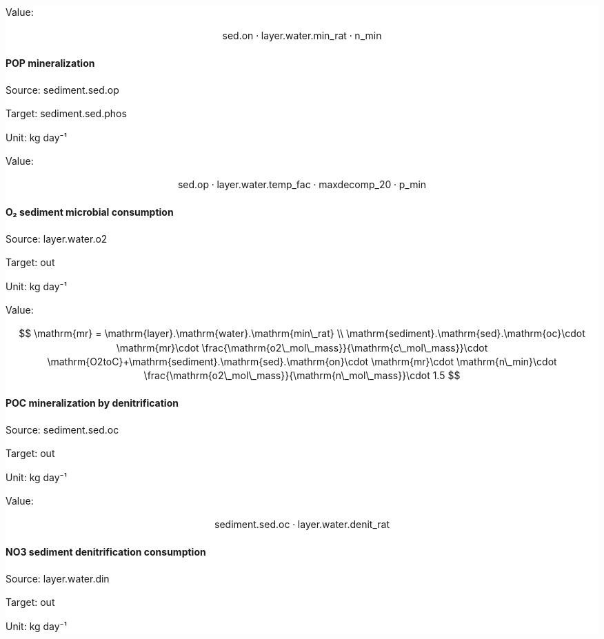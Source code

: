 Value:

$$
\mathrm{sed}.\mathrm{on}\cdot \mathrm{layer}.\mathrm{water}.\mathrm{min\_rat}\cdot \mathrm{n\_min}
$$

#### **POP mineralization**

Source: sediment.sed.op

Target: sediment.sed.phos

Unit: kg day⁻¹

Value:

$$
\mathrm{sed}.\mathrm{op}\cdot \mathrm{layer}.\mathrm{water}.\mathrm{temp\_fac}\cdot \mathrm{maxdecomp\_20}\cdot \mathrm{p\_min}
$$

#### **O₂ sediment microbial consumption**

Source: layer.water.o2

Target: out

Unit: kg day⁻¹

Value:

$$
\mathrm{mr} = \mathrm{layer}.\mathrm{water}.\mathrm{min\_rat} \\ \mathrm{sediment}.\mathrm{sed}.\mathrm{oc}\cdot \mathrm{mr}\cdot \frac{\mathrm{o2\_mol\_mass}}{\mathrm{c\_mol\_mass}}\cdot \mathrm{O2toC}+\mathrm{sediment}.\mathrm{sed}.\mathrm{on}\cdot \mathrm{mr}\cdot \mathrm{n\_min}\cdot \frac{\mathrm{o2\_mol\_mass}}{\mathrm{n\_mol\_mass}}\cdot 1.5
$$

#### **POC mineralization by denitrification**

Source: sediment.sed.oc

Target: out

Unit: kg day⁻¹

Value:

$$
\mathrm{sediment}.\mathrm{sed}.\mathrm{oc}\cdot \mathrm{layer}.\mathrm{water}.\mathrm{denit\_rat}
$$

#### **NO3 sediment denitrification consumption**

Source: layer.water.din

Target: out

Unit: kg day⁻¹
